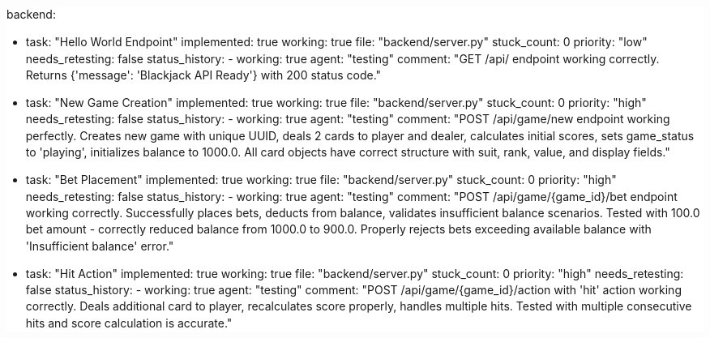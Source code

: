 backend:
  - task: "Hello World Endpoint"
    implemented: true
    working: true
    file: "backend/server.py"
    stuck_count: 0
    priority: "low"
    needs_retesting: false
    status_history:
        - working: true
          agent: "testing"
          comment: "GET /api/ endpoint working correctly. Returns {'message': 'Blackjack API Ready'} with 200 status code."

  - task: "New Game Creation"
    implemented: true
    working: true
    file: "backend/server.py"
    stuck_count: 0
    priority: "high"
    needs_retesting: false
    status_history:
        - working: true
          agent: "testing"
          comment: "POST /api/game/new endpoint working perfectly. Creates new game with unique UUID, deals 2 cards to player and dealer, calculates initial scores, sets game_status to 'playing', initializes balance to 1000.0. All card objects have correct structure with suit, rank, value, and display fields."

  - task: "Bet Placement"
    implemented: true
    working: true
    file: "backend/server.py"
    stuck_count: 0
    priority: "high"
    needs_retesting: false
    status_history:
        - working: true
          agent: "testing"
          comment: "POST /api/game/{game_id}/bet endpoint working correctly. Successfully places bets, deducts from balance, validates insufficient balance scenarios. Tested with 100.0 bet amount - correctly reduced balance from 1000.0 to 900.0. Properly rejects bets exceeding available balance with 'Insufficient balance' error."

  - task: "Hit Action"
    implemented: true
    working: true
    file: "backend/server.py"
    stuck_count: 0
    priority: "high"
    needs_retesting: false
    status_history:
        - working: true
          agent: "testing"
          comment: "POST /api/game/{game_id}/action with 'hit' action working correctly. Deals additional card to player, recalculates score properly, handles multiple hits. Tested with multiple consecutive hits and score calculation is accurate."
